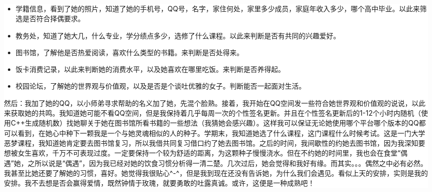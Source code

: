 
- 学籍信息，看到了她的照片，知道了她的手机号，QQ号，名字，家住何处，家里多少成员，家庭年收入多少，哪个高中毕业。以此来筛选是否符合择偶要求。

- 教务处，知道了她大几，什么专业，学分绩点多少，选修了什么课程。以此来判断是否有共同的兴趣爱好。

- 图书馆，了解他是否热爱阅读，喜欢什么类型的书籍。来判断是否处得来。

- 饭卡消费记录，以此来判断她的消费水平，以及她喜欢在哪里吃饭。来判断是否养得起。

- 校园论坛，了解她的世界观与价值观，以及是否是个谈吐优雅的女子。判断能否一起面对生活。



然后：我加了她的QQ，以小师弟寻求帮助的名义加了她，先混个脸熟。接着，我开始在QQ空间发一些符合她世界观和价值观的说说，以此来获取她的共鸣。我知道她可能不看QQ空间，但是我保持着几乎每周一次的个性签名更新。并且在个性签名更新后的1-12个小时内随机（使用C++生成随机数）找她聊关于她在图书馆所看书籍的一些想法（我猜她会感兴趣）。这样我可以保证无论她使用哪个平台哪个版本的QQ都可以看到，在她心中种下一颗我是一个与她灵魂相似的人的种子。学期末，我知道她选了什么课程，这门课程什么时候考试。这是一门大学恶梦课程，我知道她肯定要去图书馆复习，所以我借共同复习借口约了她去图书馆。之后的时间，我间歇性的约她去图书馆，因为我深知要想被女生喜欢，千万不可表现过度。一定要保持一个较为舒适的距离，为这颗种子慢慢浇水。但在不约她的时间里，我也会在食堂“偶遇”她，之所以说是“偶遇”，因为我已经对她的饮食习惯分析得一清二楚。几次过后，她会觉得和我好有缘。而其实。。。偶然之中必有必然。我甚至比她还要了解她的习惯，喜好。她觉得我很贴心^-^，但是我到现在还没有告诉她，为什么我们会遇见。看似上天的安排，实则是我的安排。我不去想是否会赢得爱情，既然钟情于玫瑰，就要勇敢的吐露真诚。或许，这便是一种成熟吧！





  [1]: https://blog.csdn.net/qq_38228830/article/details/81989301

  [2]: https://blog.cdn.thinkmoon.cn/blog/typecho/2019-07-03T02:36:57.png

  [3]: https://blog.cdn.thinkmoon.cn/blog/typecho/2019-07-03T12:32:20.png

  [4]: https://blog.cdn.thinkmoon.cn/blog/typecho/2019-07-03T06:21:37.png

  [5]: https://blog.cdn.thinkmoon.cn/blog/typecho/2019-07-03T06:24:03.png

  [6]: https://blog.cdn.thinkmoon.cn/blog/typecho/2019-07-03T06:26:36.png

  [7]: https://blog.cdn.thinkmoon.cn/blog/typecho/2019-07-03T06:28:59.png

  [8]: https://blog.cdn.thinkmoon.cn/blog/typecho/2019-07-03T06:34:45.png

  [9]: https://blog.cdn.thinkmoon.cn/blog/typecho/2019-07-03T06:37:21.png

  [10]: https://blog.cdn.thinkmoon.cn/blog/typecho/2019-07-03T06:37:21.png

  [11]: https://blog.cdn.thinkmoon.cn/blog/typecho/2019-07-03T07:05:08.png

  [12]: https://blog.cdn.thinkmoon.cn/blog/typecho/2019-07-03T07:27:53.png

  [13]: https://blog.cdn.thinkmoon.cn/blog/typecho/2019-07-03T08:51:32.png

  [14]: https://blog.cdn.thinkmoon.cn/blog/typecho/2019-07-03T09:20:29.png

  [15]: https://blog.cdn.thinkmoon.cn/blog/typecho/2019-07-03T10:08:28.png